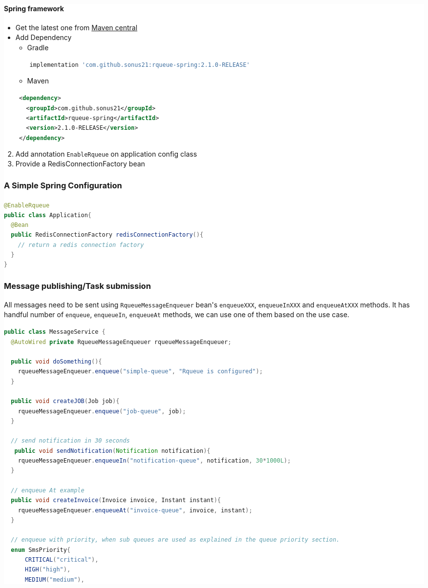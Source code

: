#### Spring framework
* Get the latest one from [Maven central](https://search.maven.org/search?q=g:com.github.sonus21%20AND%20a:rqueue-spring)
* Add Dependency
    * Gradle
    ```groovy
        implementation 'com.github.sonus21:rqueue-spring:2.1.0-RELEASE'
    ```
    * Maven
    ```xml
     <dependency>
       <groupId>com.github.sonus21</groupId>
       <artifactId>rqueue-spring</artifactId>
       <version>2.1.0-RELEASE</version>
     </dependency>
    ```
    
2. Add annotation `EnableRqueue` on application config class
3. Provide a RedisConnectionFactory bean

### A Simple Spring Configuration
```java
@EnableRqueue
public class Application{
  @Bean
  public RedisConnectionFactory redisConnectionFactory(){
    // return a redis connection factory
  }
}
```

### Message publishing/Task submission
All messages need to be sent using `RqueueMessageEnqueuer` bean's `enqueueXXX`, `enqueueInXXX` and `enqueueAtXXX` methods.
It has handful number of `enqueue`, `enqueueIn`, `enqueueAt` methods, we can use one of them based on the use case.

```java
public class MessageService {
  @AutoWired private RqueueMessageEnqueuer rqueueMessageEnqueuer;
  
  public void doSomething(){
    rqueueMessageEnqueuer.enqueue("simple-queue", "Rqueue is configured");
  }
  
  public void createJOB(Job job){
    rqueueMessageEnqueuer.enqueue("job-queue", job);
  }
  
  // send notification in 30 seconds
   public void sendNotification(Notification notification){
    rqueueMessageEnqueuer.enqueueIn("notification-queue", notification, 30*1000L);
  }
  
  // enqueue At example
  public void createInvoice(Invoice invoice, Instant instant){
    rqueueMessageEnqueuer.enqueueAt("invoice-queue", invoice, instant);
  }
  
  // enqueue with priority, when sub queues are used as explained in the queue priority section.
  enum SmsPriority{
      CRITICAL("critical"),
      HIGH("high"),
      MEDIUM("medium"),
```